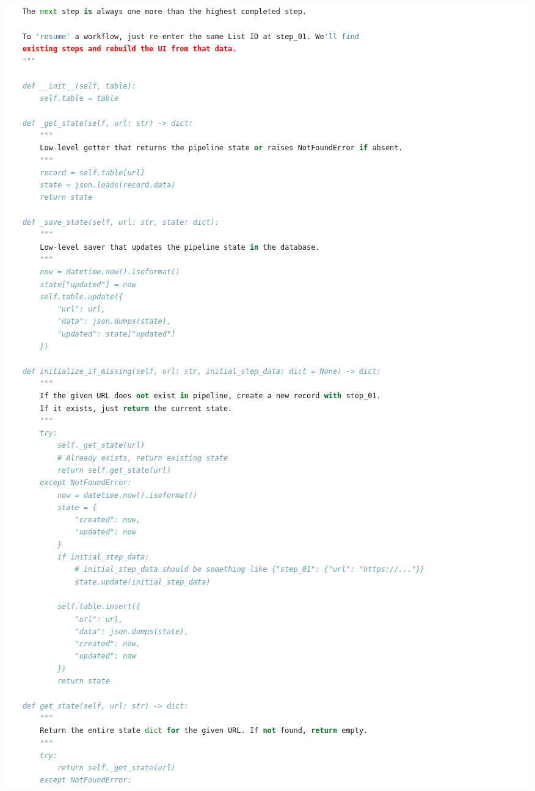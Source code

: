 ```python
    The next step is always one more than the highest completed step.

    To 'resume' a workflow, just re-enter the same List ID at step_01. We'll find 
    existing steps and rebuild the UI from that data.
    """

    def __init__(self, table):
        self.table = table

    def _get_state(self, url: str) -> dict:
        """
        Low-level getter that returns the pipeline state or raises NotFoundError if absent.
        """
        record = self.table[url]
        state = json.loads(record.data)
        return state

    def _save_state(self, url: str, state: dict):
        """
        Low-level saver that updates the pipeline state in the database.
        """
        now = datetime.now().isoformat()
        state["updated"] = now
        self.table.update({
            "url": url,
            "data": json.dumps(state),
            "updated": state["updated"]
        })

    def initialize_if_missing(self, url: str, initial_step_data: dict = None) -> dict:
        """
        If the given URL does not exist in pipeline, create a new record with step_01.
        If it exists, just return the current state.
        """
        try:
            self._get_state(url)
            # Already exists, return existing state
            return self.get_state(url)
        except NotFoundError:
            now = datetime.now().isoformat()
            state = {
                "created": now,
                "updated": now
            }
            if initial_step_data:
                # initial_step_data should be something like {"step_01": {"url": "https://..."}}
                state.update(initial_step_data)

            self.table.insert({
                "url": url,
                "data": json.dumps(state),
                "created": now,
                "updated": now
            })
            return state

    def get_state(self, url: str) -> dict:
        """
        Return the entire state dict for the given URL. If not found, return empty.
        """
        try:
            return self._get_state(url)
        except NotFoundError:
```